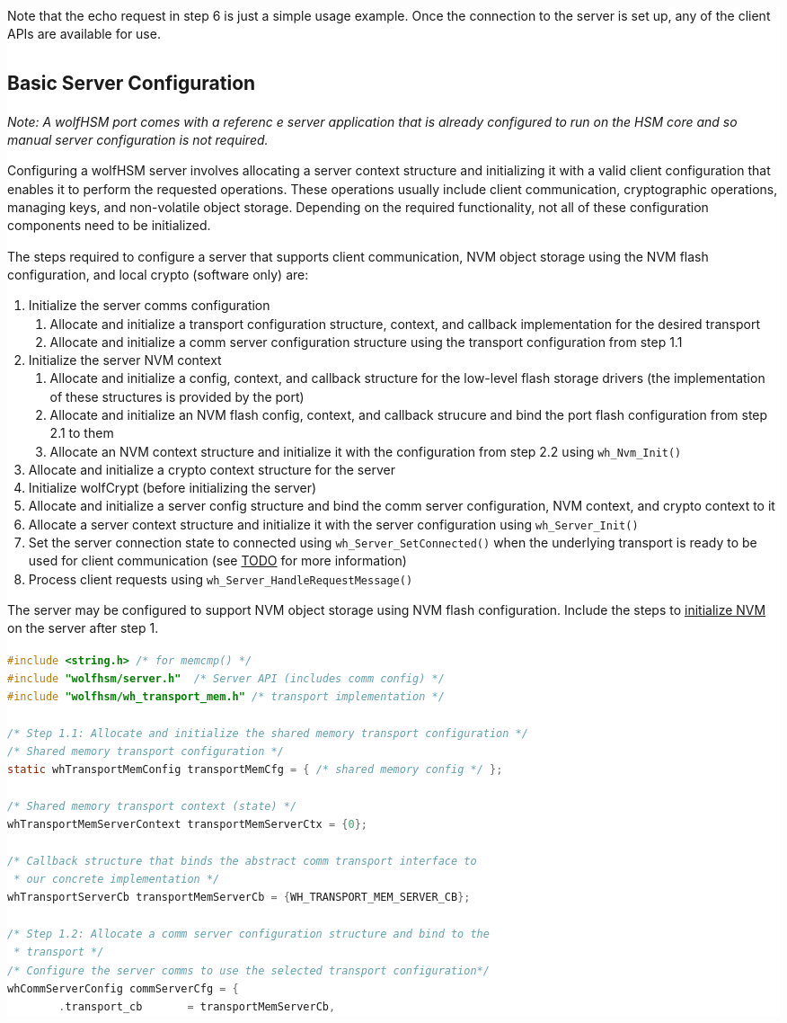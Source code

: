 Note that the echo request in step 6 is just a simple usage example. Once the connection to the server is set up, any of the client APIs are available for use.

## Basic Server Configuration

*Note: A wolfHSM port comes with a referenc
e server application that is already configured to run on the HSM core and so manual server configuration is not required.*

Configuring a wolfHSM server involves allocating a server context structure and initializing it with a valid client configuration that enables it to perform the requested operations. These operations usually include client communication, cryptographic operations, managing keys, and non-volatile object storage. Depending on the required functionality, not all of these configuration components need to be initialized.


The steps required to configure a server that supports client communication, NVM object storage using the NVM flash configuration, and local crypto (software only) are:

1. Initialize the server comms configuration
    1. Allocate and initialize a transport configuration structure, context, and callback implementation for the desired transport
    2. Allocate and initialize a comm server configuration structure using the transport configuration from step 1.1
2. Initialize the server NVM context
    1. Allocate and initialize a config, context, and callback structure for the low-level flash storage drivers (the implementation of these structures is provided by the port)
    2. Allocate and initialize an NVM flash config, context, and callback strucure and bind the port flash configuration from step 2.1 to them
    3. Allocate an NVM context structure and initialize it with the configuration from step 2.2 using `wh_Nvm_Init()`
3.  Allocate and initialize a crypto context structure for the server
4. Initialize wolfCrypt (before initializing the server)
5. Allocate and initialize a server config structure and bind the comm server configuration, NVM context, and crypto context to it
6. Allocate a server context structure and initialize it with the server configuration using `wh_Server_Init()`
7. Set the server connection state to connected using `wh_Server_SetConnected()` when the underlying transport is ready to be used for client communication (see [TODO](todo) for more information)
8. Process client requests using `wh_Server_HandleRequestMessage()`

The server may be configured to support NVM object storage using NVM flash configuration. Include the steps to [initialize NVM](./chapter04-functional-components.md#NVM-Architecture) on the server after step 1.

```c
#include <string.h> /* for memcmp() */
#include "wolfhsm/server.h"  /* Server API (includes comm config) */
#include "wolfhsm/wh_transport_mem.h" /* transport implementation */

/* Step 1.1: Allocate and initialize the shared memory transport configuration */
/* Shared memory transport configuration */
static whTransportMemConfig transportMemCfg = { /* shared memory config */ };

/* Shared memory transport context (state) */
whTransportMemServerContext transportMemServerCtx = {0};

/* Callback structure that binds the abstract comm transport interface to
 * our concrete implementation */
whTransportServerCb transportMemServerCb = {WH_TRANSPORT_MEM_SERVER_CB};

/* Step 1.2: Allocate a comm server configuration structure and bind to the
 * transport */
/* Configure the server comms to use the selected transport configuration*/
whCommServerConfig commServerCfg = {
        .transport_cb       = transportMemServerCb,
```